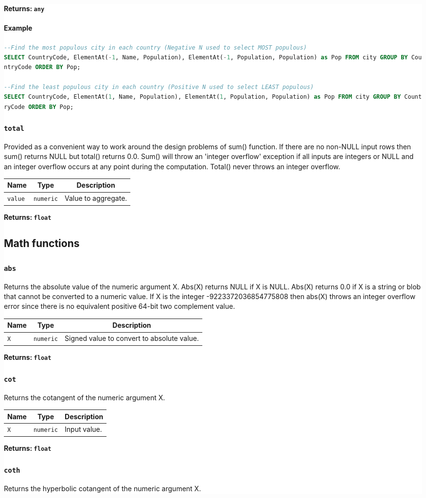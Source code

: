 **Returns: `any`**
#### Example
```sql
--Find the most populous city in each country (Negative N used to select MOST populous)
SELECT CountryCode, ElementAt(-1, Name, Population), ElementAt(-1, Population, Population) as Pop FROM city GROUP BY CountryCode ORDER BY Pop;

--Find the least populous city in each country (Positive N used to select LEAST populous)
SELECT CountryCode, ElementAt(1, Name, Population), ElementAt(1, Population, Population) as Pop FROM city GROUP BY CountryCode ORDER BY Pop;
```


### `total`
Provided as a convenient way to work around the design problems of sum() function. If there are no non-NULL input rows then sum() returns NULL but total() returns 0.0. Sum() will throw an 'integer overflow' exception if all inputs are integers or NULL and an integer overflow occurs at any point during the computation. Total() never throws an integer overflow.

| Name | Type  | Description  |
|---|---|---|
| `value` | `numeric` | Value to aggregate. |

**Returns: `float`**



## Math functions
### `abs`
Returns the absolute value of the numeric argument X. Abs(X) returns NULL if X is NULL. Abs(X) returns 0.0 if X is a string or blob that cannot be converted to a numeric value. If X is the integer -9223372036854775808 then abs(X) throws an integer overflow error since there is no equivalent positive 64-bit two complement value.

| Name | Type  | Description  |
|---|---|---|
| `X` | `numeric` | Signed value to convert to absolute value. |

**Returns: `float`**



### `cot`
Returns the cotangent of the numeric argument X.

| Name | Type  | Description  |
|---|---|---|
| `X` | `numeric` | Input value. |

**Returns: `float`**



### `coth`
Returns the hyperbolic cotangent of the numeric argument X.
